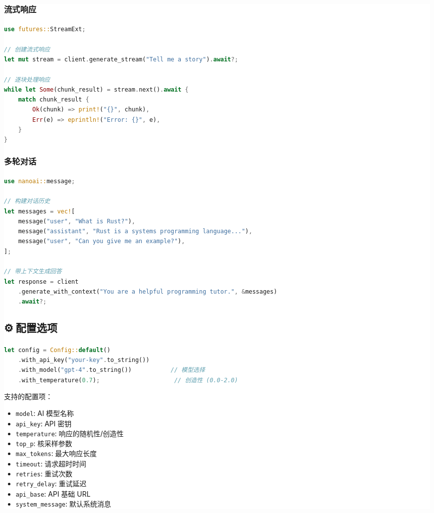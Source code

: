 ### 流式响应

```rust
use futures::StreamExt;

// 创建流式响应
let mut stream = client.generate_stream("Tell me a story").await?;

// 逐块处理响应
while let Some(chunk_result) = stream.next().await {
    match chunk_result {
        Ok(chunk) => print!("{}", chunk),
        Err(e) => eprintln!("Error: {}", e),
    }
}
```

### 多轮对话

```rust
use nanoai::message;

// 构建对话历史
let messages = vec![
    message("user", "What is Rust?"),
    message("assistant", "Rust is a systems programming language..."),
    message("user", "Can you give me an example?"),
];

// 带上下文生成回答
let response = client
    .generate_with_context("You are a helpful programming tutor.", &messages)
    .await?;
```

## ⚙️ 配置选项

```rust
let config = Config::default()
    .with_api_key("your-key".to_string())
    .with_model("gpt-4".to_string())           // 模型选择
    .with_temperature(0.7);                     // 创造性 (0.0-2.0)
```

支持的配置项：
- `model`: AI 模型名称
- `api_key`: API 密钥
- `temperature`: 响应的随机性/创造性
- `top_p`: 核采样参数
- `max_tokens`: 最大响应长度
- `timeout`: 请求超时时间
- `retries`: 重试次数
- `retry_delay`: 重试延迟
- `api_base`: API 基础 URL
- `system_message`: 默认系统消息
